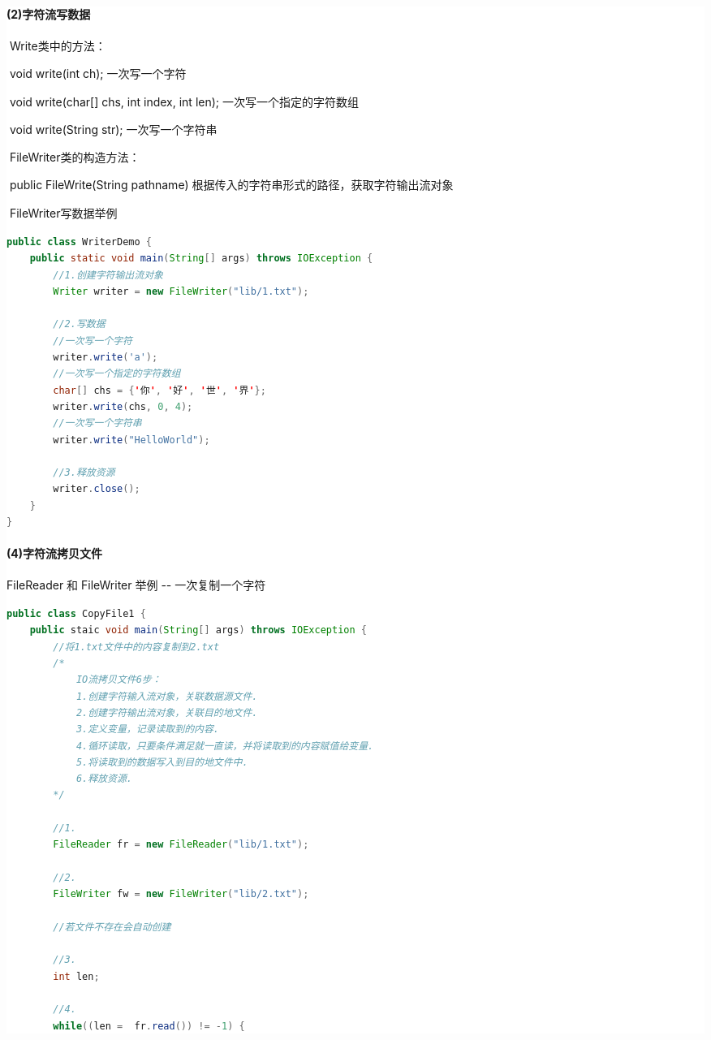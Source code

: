 #### (2)字符流写数据

​	Write类中的方法：

​		void write(int ch);			一次写一个字符

​		void write(char[] chs, int index, int len);			一次写一个指定的字符数组

​		void write(String str);			一次写一个字符串

​	FileWriter类的构造方法：

​		public FileWrite(String pathname)			根据传入的字符串形式的路径，获取字符输出流对象

​	FileWriter写数据举例

```java
public class WriterDemo {
    public static void main(String[] args) throws IOException {
        //1.创建字符输出流对象
        Writer writer = new FileWriter("lib/1.txt");
        
        //2.写数据
        //一次写一个字符
        writer.write('a');
        //一次写一个指定的字符数组
        char[] chs = {'你', '好', '世', '界'};
        writer.write(chs, 0, 4);
       	//一次写一个字符串
        writer.write("HelloWorld");
        
        //3.释放资源
        writer.close();
    }
}
```

#### (4)字符流拷贝文件

FileReader 和 FileWriter 举例 -- 一次复制一个字符

```java
public class CopyFile1 {
    public staic void main(String[] args) throws IOException {
        //将1.txt文件中的内容复制到2.txt
        /*
        	IO流拷贝文件6步：
        	1.创建字符输入流对象，关联数据源文件.
        	2.创建字符输出流对象，关联目的地文件.
        	3.定义变量，记录读取到的内容.
        	4.循环读取，只要条件满足就一直读，并将读取到的内容赋值给变量.
        	5.将读取到的数据写入到目的地文件中.
        	6.释放资源.
        */
        
        //1.
        FileReader fr = new FileReader("lib/1.txt");
        
        //2.
        FileWriter fw = new FileWriter("lib/2.txt");
        
        //若文件不存在会自动创建
        
        //3.
        int len;
        
        //4.
        while((len =  fr.read()) != -1) {
```